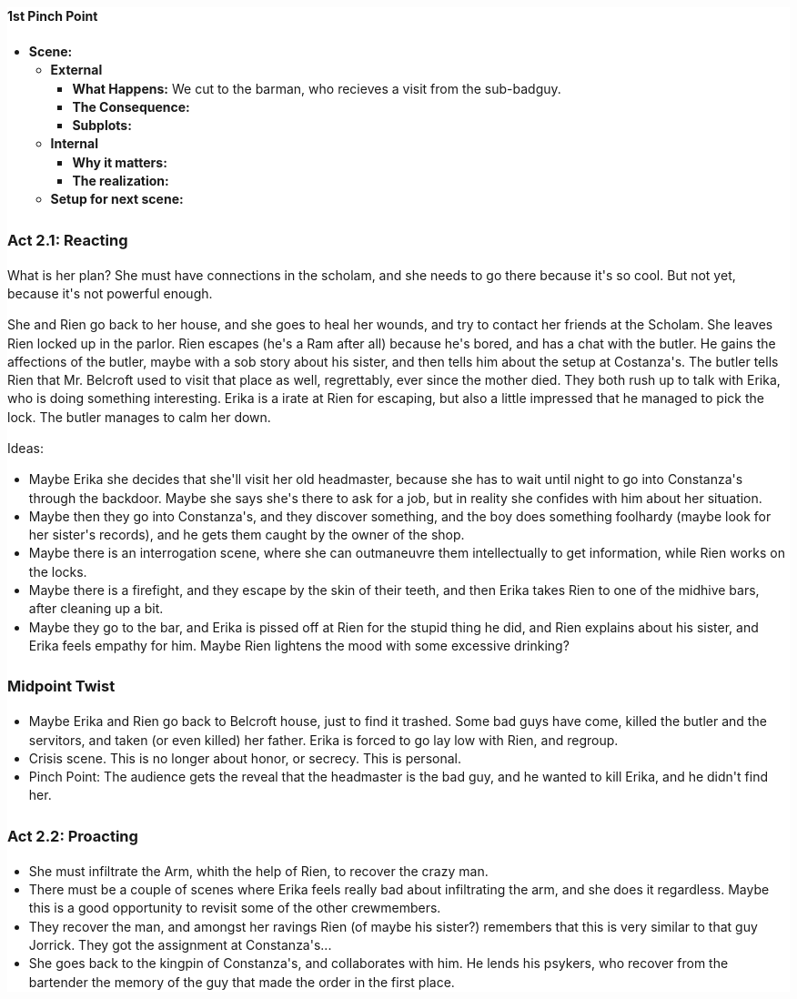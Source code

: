 #### 1st Pinch Point

- **Scene:**
  - **External**
    - **What Happens:** We cut to the barman, who recieves a visit from the sub-badguy.
    - **The Consequence:**
    - **Subplots:**
  - **Internal**
    - **Why it matters:**
    - **The realization:**
  - **Setup for next scene:**

### Act 2.1: Reacting

What is her plan? She must have connections in the scholam, and she needs to go there because it's so cool. But not yet, because it's not powerful enough.

She and Rien go back to her house, and she goes to heal her wounds, and try to contact her friends at the Scholam. She leaves Rien locked up in the parlor. Rien escapes (he's a Ram after all) because he's bored, and has a chat with the butler. He gains the affections of the butler, maybe with a sob story about his sister, and then tells him about the setup at Costanza's. The butler tells Rien that Mr. Belcroft used to visit that place as well, regrettably, ever since the mother died. They both rush up to talk with Erika, who is doing something interesting. Erika is a irate at Rien for escaping, but also a little impressed that he managed to pick the lock. The butler manages to calm her down.

Ideas:
- Maybe Erika she decides that she'll visit her old headmaster, because she has to wait until night to go into Constanza's through the backdoor. Maybe she says she's there to ask for a job, but in reality she confides with him about her situation.
- Maybe then they go into Constanza's, and they discover something, and the boy does something foolhardy (maybe look for her sister's records), and he gets them caught by the owner of the shop.
- Maybe there is an interrogation scene, where she can outmaneuvre them intellectually to get information, while Rien works on the locks.
- Maybe there is a firefight, and they escape by the skin of their teeth, and then Erika takes Rien to one of the midhive bars, after cleaning up a bit.
- Maybe they go to the bar, and Erika is pissed off at Rien for the stupid thing he did, and Rien explains about his sister, and Erika feels empathy for him. Maybe Rien lightens the mood with some excessive drinking?

### Midpoint Twist

- Maybe Erika and Rien go back to Belcroft house, just to find it trashed. Some bad guys have come, killed the butler and the servitors, and taken (or even killed) her father. Erika is forced to go lay low with Rien, and regroup.
- Crisis scene. This is no longer about honor, or secrecy. This is personal.
- Pinch Point: The audience gets the reveal that the headmaster is the bad guy, and he wanted to kill Erika, and he didn't find her. 

### Act 2.2: Proacting

- She must infiltrate the Arm, whith the help of Rien, to recover the crazy man.
- There must be a couple of scenes where Erika feels really bad about infiltrating the arm, and she does it regardless. Maybe this is a good opportunity to revisit some of the other crewmembers.
- They recover the man, and amongst her ravings Rien (of maybe his sister?) remembers that this is very similar to that guy Jorrick. They got the assignment at Constanza's...
- She goes back to the kingpin of Constanza's, and collaborates with him. He lends his psykers, who recover from the bartender the memory of the guy that made the order in the first place.

